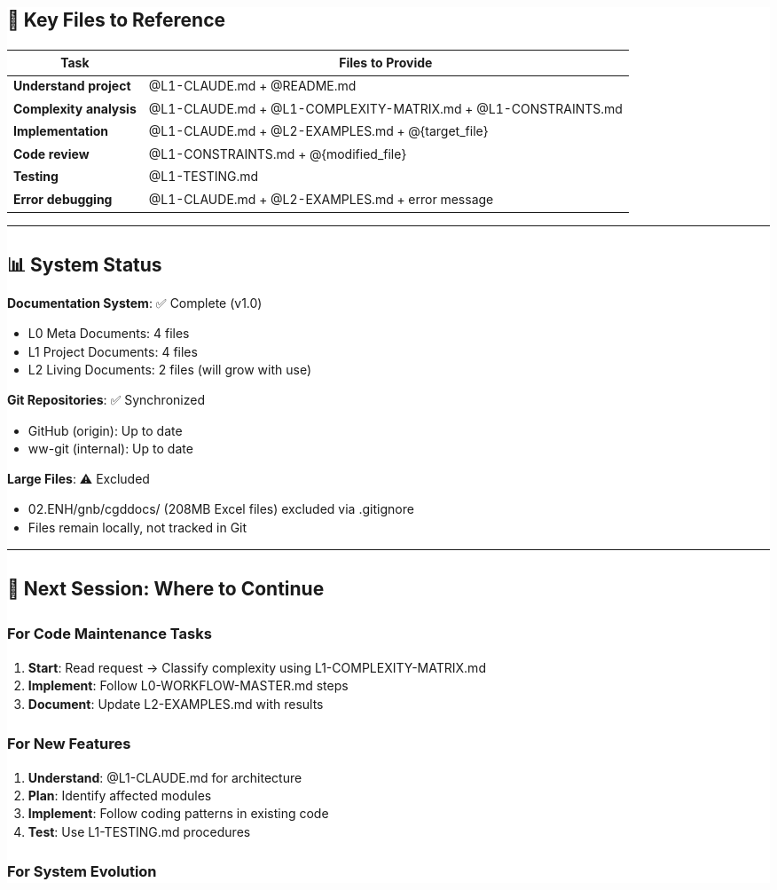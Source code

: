 
## 🔑 Key Files to Reference

| Task | Files to Provide |
|------|------------------|
| **Understand project** | @L1-CLAUDE.md + @README.md |
| **Complexity analysis** | @L1-CLAUDE.md + @L1-COMPLEXITY-MATRIX.md + @L1-CONSTRAINTS.md |
| **Implementation** | @L1-CLAUDE.md + @L2-EXAMPLES.md + @{target_file} |
| **Code review** | @L1-CONSTRAINTS.md + @{modified_file} |
| **Testing** | @L1-TESTING.md |
| **Error debugging** | @L1-CLAUDE.md + @L2-EXAMPLES.md + error message |

---

## 📊 System Status

**Documentation System**: ✅ Complete (v1.0)
- L0 Meta Documents: 4 files
- L1 Project Documents: 4 files
- L2 Living Documents: 2 files (will grow with use)

**Git Repositories**: ✅ Synchronized
- GitHub (origin): Up to date
- ww-git (internal): Up to date

**Large Files**: ⚠️ Excluded
- 02.ENH/gnb/cgddocs/ (208MB Excel files) excluded via .gitignore
- Files remain locally, not tracked in Git

---

## 🚀 Next Session: Where to Continue

### For Code Maintenance Tasks

1. **Start**: Read request → Classify complexity using L1-COMPLEXITY-MATRIX.md
2. **Implement**: Follow L0-WORKFLOW-MASTER.md steps
3. **Document**: Update L2-EXAMPLES.md with results

### For New Features

1. **Understand**: @L1-CLAUDE.md for architecture
2. **Plan**: Identify affected modules
3. **Implement**: Follow coding patterns in existing code
4. **Test**: Use L1-TESTING.md procedures

### For System Evolution
